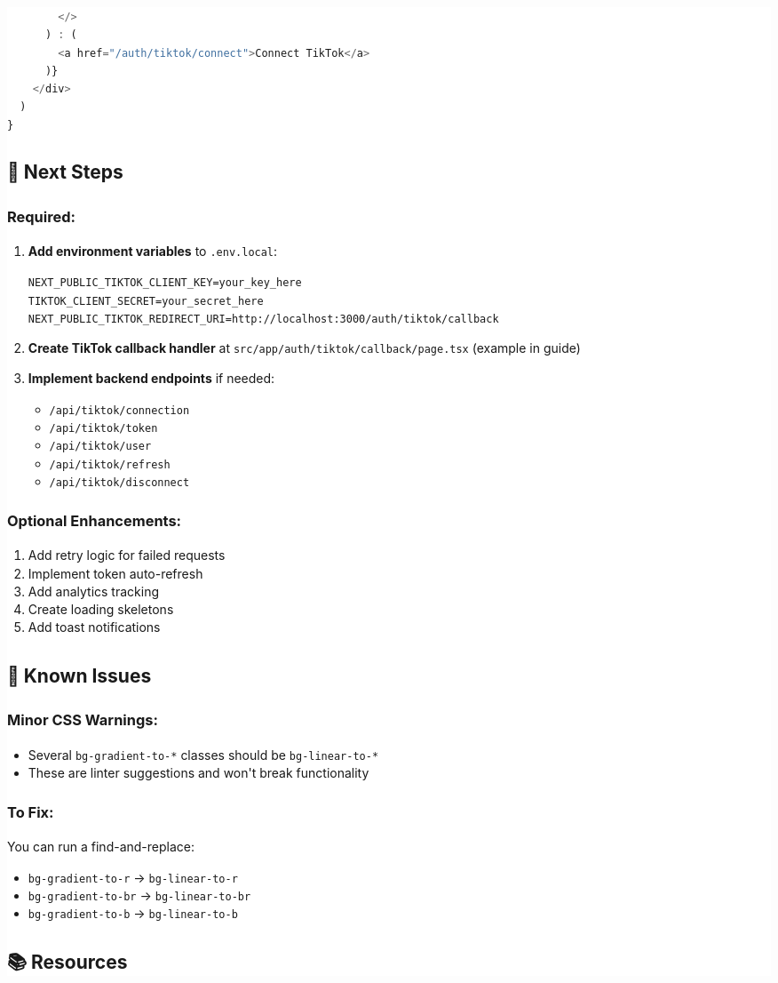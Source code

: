 ```typescript
        </>
      ) : (
        <a href="/auth/tiktok/connect">Connect TikTok</a>
      )}
    </div>
  )
}
```

## 📝 Next Steps

### Required:
1. **Add environment variables** to `.env.local`:
   ```env
   NEXT_PUBLIC_TIKTOK_CLIENT_KEY=your_key_here
   TIKTOK_CLIENT_SECRET=your_secret_here
   NEXT_PUBLIC_TIKTOK_REDIRECT_URI=http://localhost:3000/auth/tiktok/callback
   ```

2. **Create TikTok callback handler** at `src/app/auth/tiktok/callback/page.tsx` (example in guide)

3. **Implement backend endpoints** if needed:
   - `/api/tiktok/connection`
   - `/api/tiktok/token`
   - `/api/tiktok/user`
   - `/api/tiktok/refresh`
   - `/api/tiktok/disconnect`

### Optional Enhancements:
1. Add retry logic for failed requests
2. Implement token auto-refresh
3. Add analytics tracking
4. Create loading skeletons
5. Add toast notifications

## 🐛 Known Issues

### Minor CSS Warnings:
- Several `bg-gradient-to-*` classes should be `bg-linear-to-*`
- These are linter suggestions and won't break functionality

### To Fix:
You can run a find-and-replace:
- `bg-gradient-to-r` → `bg-linear-to-r`
- `bg-gradient-to-br` → `bg-linear-to-br`
- `bg-gradient-to-b` → `bg-linear-to-b`

## 📚 Resources
